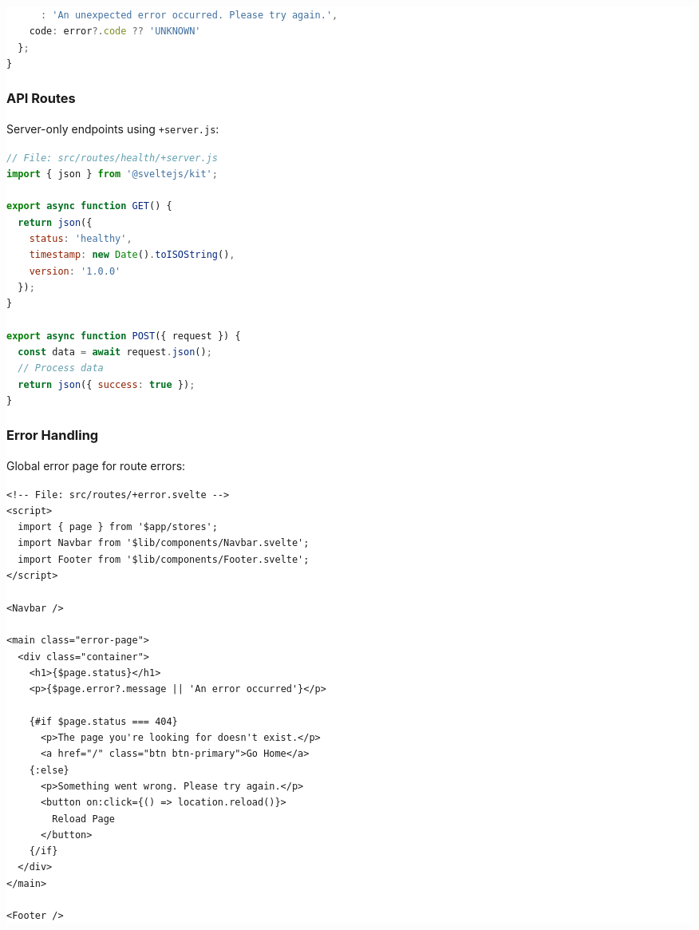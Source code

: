 ```javascript
      : 'An unexpected error occurred. Please try again.',
    code: error?.code ?? 'UNKNOWN'
  };
}
```

### API Routes

Server-only endpoints using `+server.js`:

```javascript
// File: src/routes/health/+server.js
import { json } from '@sveltejs/kit';

export async function GET() {
  return json({
    status: 'healthy',
    timestamp: new Date().toISOString(),
    version: '1.0.0'
  });
}

export async function POST({ request }) {
  const data = await request.json();
  // Process data
  return json({ success: true });
}
```

### Error Handling

Global error page for route errors:

```svelte
<!-- File: src/routes/+error.svelte -->
<script>
  import { page } from '$app/stores';
  import Navbar from '$lib/components/Navbar.svelte';
  import Footer from '$lib/components/Footer.svelte';
</script>

<Navbar />

<main class="error-page">
  <div class="container">
    <h1>{$page.status}</h1>
    <p>{$page.error?.message || 'An error occurred'}</p>
    
    {#if $page.status === 404}
      <p>The page you're looking for doesn't exist.</p>
      <a href="/" class="btn btn-primary">Go Home</a>
    {:else}
      <p>Something went wrong. Please try again.</p>
      <button on:click={() => location.reload()}>
        Reload Page
      </button>
    {/if}
  </div>
</main>

<Footer />
```
